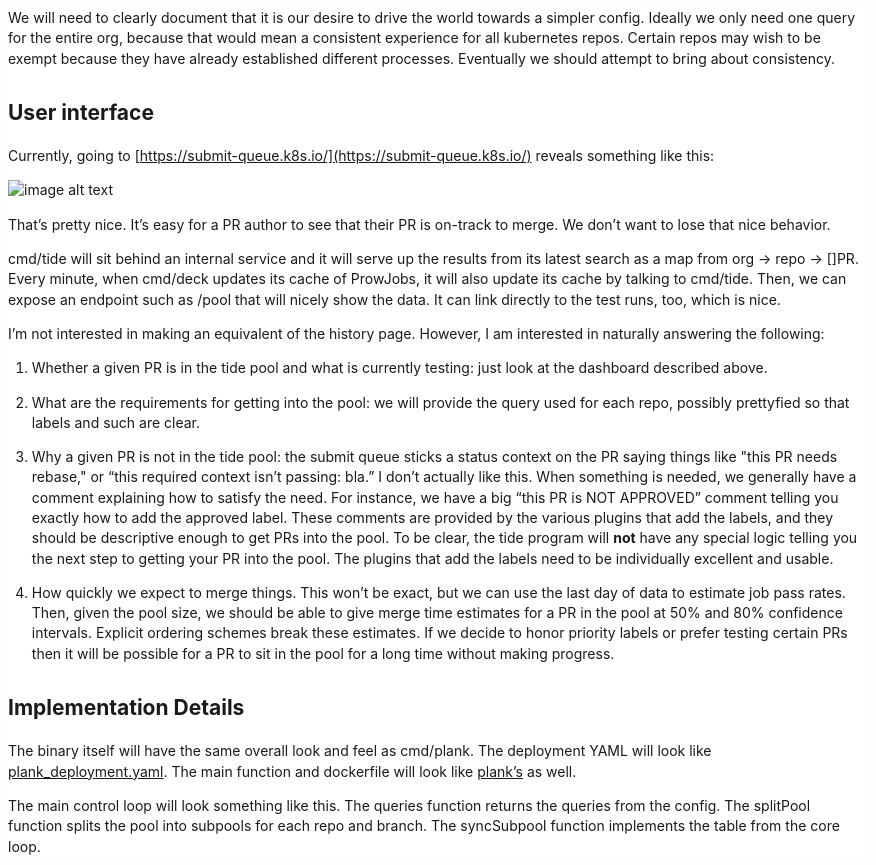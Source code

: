 
We will need to clearly document that it is our desire to drive the world towards a simpler config. Ideally we only need one query for the entire org, because that would mean a consistent experience for all kubernetes repos. Certain repos may wish to be exempt because they have already established different processes. Eventually we should attempt to bring about consistency.

## User interface

Currently, going to [https://submit-queue.k8s.io/](https://submit-queue.k8s.io/) reveals something like this:

![image alt text](image_1.png)

That’s pretty nice. It’s easy for a PR author to see that their PR is on-track to merge. We don’t want to lose that nice behavior.

cmd/tide will sit behind an internal service and it will serve up the results from its latest search as a map from org -> repo -> []PR. Every minute, when cmd/deck updates its cache of ProwJobs, it will also update its cache by talking to cmd/tide. Then, we can expose an endpoint such as /pool that will nicely show the data. It can link directly to the test runs, too, which is nice.

I’m not interested in making an equivalent of the history page. However, I am interested in naturally answering the following:

1. Whether a given PR is in the tide pool and what is currently testing: just look at the dashboard described above.

2. What are the requirements for getting into the pool: we will provide the query used for each repo, possibly prettyfied so that labels and such are clear.

3. Why a given PR is not in the tide pool: the submit queue sticks a status context on the PR saying things like "this PR needs rebase," or “this required context isn’t passing: bla.” I don’t actually like this. When something is needed, we generally have a comment explaining how to satisfy the need. For instance, we have a big “this PR is NOT APPROVED” comment telling you exactly how to add the approved label. These comments are provided by the various plugins that add the labels, and they should be descriptive enough to get PRs into the pool. To be clear, the tide program will **not** have any special logic telling you the next step to getting your PR into the pool. The plugins that add the labels need to be individually excellent and usable.

4. How quickly we expect to merge things. This won’t be exact, but we can use the last day of data to estimate job pass rates. Then, given the pool size, we should be able to give merge time estimates for a PR in the pool at 50% and 80% confidence intervals. Explicit ordering schemes break these estimates. If we decide to honor priority labels or prefer testing certain PRs then it will be possible for a PR to sit in the pool for a long time without making progress.

## Implementation Details

The binary itself will have the same overall look and feel as cmd/plank. The deployment YAML will look like [plank_deployment.yaml](https://github.com/kubernetes/test-infra/blob/f0808c2479723047bf5afbd3b0eec08539405622/prow/cluster/plank_deployment.yaml). The main function and dockerfile will look like [plank’s](https://github.com/kubernetes/test-infra/tree/f0808c2479723047bf5afbd3b0eec08539405622/prow/cmd/plank) as well.

The main control loop will look something like this. The queries function returns the queries from the config. The splitPool function splits the pool into subpools for each repo and branch. The syncSubpool function implements the table from the core loop.
